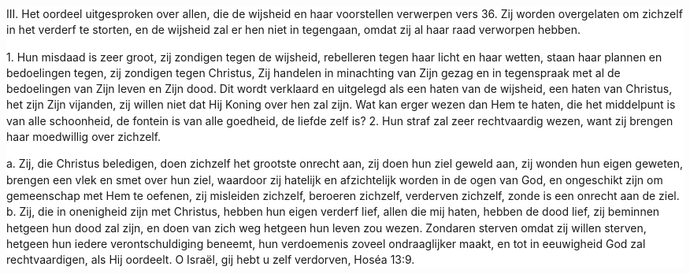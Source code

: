 III. Het oordeel uitgesproken over allen, die de wijsheid en haar voorstellen verwerpen vers 36. Zij worden overgelaten om zichzelf in het verderf te storten, en de wijsheid zal er hen niet in tegengaan, omdat zij al haar raad verworpen hebben.

1\. Hun misdaad is zeer groot, zij zondigen tegen de wijsheid, rebelleren tegen haar licht en haar wetten, staan haar plannen en bedoelingen tegen, zij zondigen tegen Christus, Zij handelen in minachting van Zijn gezag en in tegenspraak met al de bedoelingen van Zijn leven en Zijn dood. Dit wordt verklaard en uitgelegd als een haten van de wijsheid, een haten van Christus, het zijn Zijn vijanden, zij willen niet dat Hij Koning over hen zal zijn. Wat kan erger wezen dan Hem te haten, die het middelpunt is van alle schoonheid, de fontein is van alle goedheid, de liefde zelf is? 2. Hun straf zal zeer rechtvaardig wezen, want zij brengen haar moedwillig over zichzelf.

a. Zij, die Christus beledigen, doen zichzelf het grootste onrecht aan, zij doen hun ziel geweld aan, zij wonden hun eigen geweten, brengen een vlek en smet over hun ziel, waardoor zij hatelijk en afzichtelijk worden in de ogen van God, en ongeschikt zijn om gemeenschap met Hem te oefenen, zij misleiden zichzelf, beroeren zichzelf, verderven zichzelf, zonde is een onrecht aan de ziel.
b. Zij, die in onenigheid zijn met Christus, hebben hun eigen verderf lief, allen die mij haten, hebben de dood lief, zij beminnen hetgeen hun dood zal zijn, en doen van zich weg hetgeen hun leven zou wezen. Zondaren sterven omdat zij willen sterven, hetgeen hun iedere verontschuldiging beneemt, hun verdoemenis zoveel ondraaglijker maakt, en tot in eeuwigheid God zal rechtvaardigen, als Hij oordeelt. O Israël, gij hebt u zelf verdorven, Hoséa 13:9.

 
